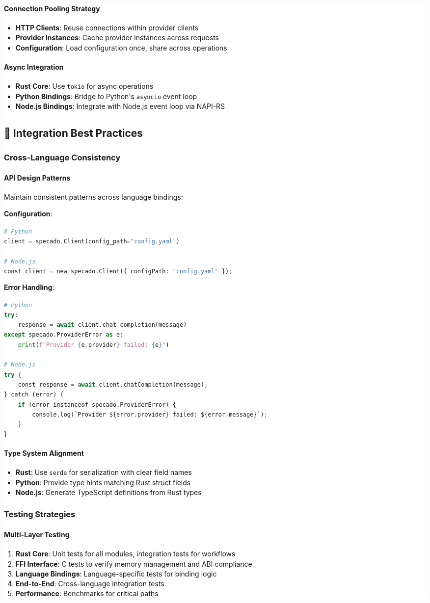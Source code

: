 #### **Connection Pooling Strategy**
- **HTTP Clients**: Reuse connections within provider clients
- **Provider Instances**: Cache provider instances across requests
- **Configuration**: Load configuration once, share across operations

#### **Async Integration**
- **Rust Core**: Use `tokio` for async operations
- **Python Bindings**: Bridge to Python's `asyncio` event loop
- **Node.js Bindings**: Integrate with Node.js event loop via NAPI-RS

## 🔗 Integration Best Practices

### Cross-Language Consistency

#### **API Design Patterns**
Maintain consistent patterns across language bindings:

**Configuration**:
```python
# Python
client = specado.Client(config_path="config.yaml")

# Node.js
const client = new specado.Client({ configPath: "config.yaml" });
```

**Error Handling**:
```python
# Python
try:
    response = await client.chat_completion(message)
except specado.ProviderError as e:
    print(f"Provider {e.provider} failed: {e}")

# Node.js
try {
    const response = await client.chatCompletion(message);
} catch (error) {
    if (error instanceof specado.ProviderError) {
        console.log(`Provider ${error.provider} failed: ${error.message}`);
    }
}
```

#### **Type System Alignment**
- **Rust**: Use `serde` for serialization with clear field names
- **Python**: Provide type hints matching Rust struct fields
- **Node.js**: Generate TypeScript definitions from Rust types

### Testing Strategies

#### **Multi-Layer Testing**
1. **Rust Core**: Unit tests for all modules, integration tests for workflows
2. **FFI Interface**: C tests to verify memory management and ABI compliance
3. **Language Bindings**: Language-specific tests for binding logic
4. **End-to-End**: Cross-language integration tests
5. **Performance**: Benchmarks for critical paths
